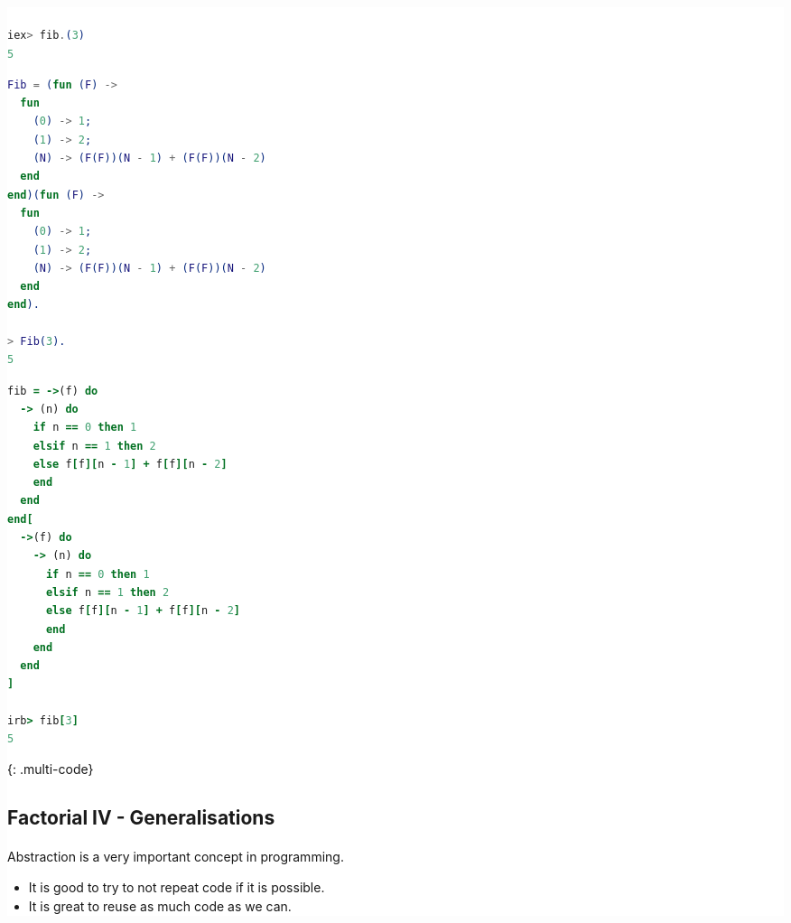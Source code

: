```elixir

iex> fib.(3)
5
```
```erlang
Fib = (fun (F) ->
  fun
    (0) -> 1;
    (1) -> 2;
    (N) -> (F(F))(N - 1) + (F(F))(N - 2)
  end
end)(fun (F) ->
  fun
    (0) -> 1;
    (1) -> 2;
    (N) -> (F(F))(N - 1) + (F(F))(N - 2)
  end
end).

> Fib(3).
5
```
```ruby
fib = ->(f) do
  -> (n) do
    if n == 0 then 1
    elsif n == 1 then 2
    else f[f][n - 1] + f[f][n - 2]
    end
  end
end[
  ->(f) do
    -> (n) do
      if n == 0 then 1
      elsif n == 1 then 2
      else f[f][n - 1] + f[f][n - 2]
      end
    end
  end
]

irb> fib[3]
5
```
{: .multi-code}

## Factorial IV - Generalisations

Abstraction is a very important concept in programming.
* It is good to try to not repeat code if it is possible.
* It is great to reuse as much code as we can.
